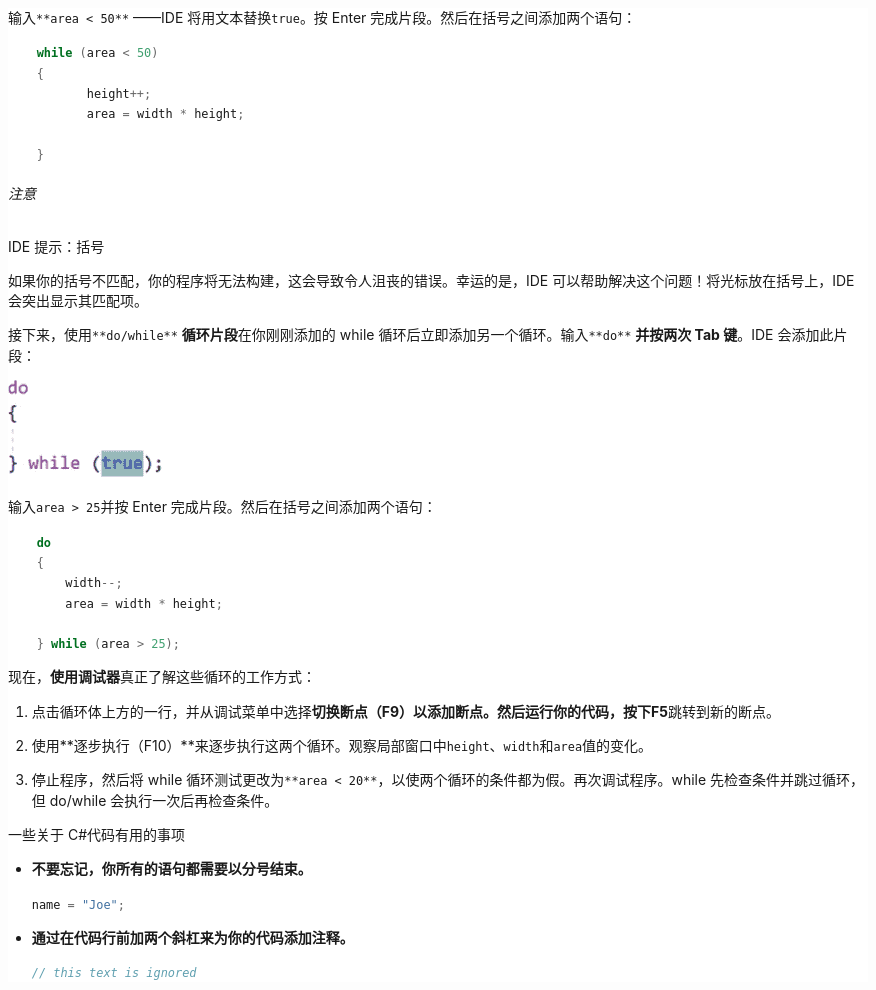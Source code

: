 输入`**area < 50**` ——IDE 将用文本替换`true`。按 Enter 完成片段。然后在括号之间添加两个语句：

```cs
    while (area < 50)
    {
           height++;
           area = width * height;

    }
```

###### 注意

IDE 提示：括号

如果你的括号不匹配，你的程序将无法构建，这会导致令人沮丧的错误。幸运的是，IDE 可以帮助解决这个问题！将光标放在括号上，IDE 会突出显示其匹配项。

接下来，使用`**do/while**` **循环片段**在你刚刚添加的 while 循环后立即添加另一个循环。输入`**do**` **并按两次 Tab 键**。IDE 会添加此片段：

![Images](img/067fig04.png)

输入`area > 25`并按 Enter 完成片段。然后在括号之间添加两个语句：

```cs
    do
    {
        width--;
        area = width * height;

    } while (area > 25);
```

现在，**使用调试器**真正了解这些循环的工作方式：

1.  点击循环体上方的一行，并从调试菜单中选择**切换断点（F9）**以添加断点。然后运行你的代码，按下**F5**跳转到新的断点。

1.  使用**逐步执行（F10）**来逐步执行这两个循环。观察局部窗口中`height`、`width`和`area`值的变化。

1.  停止程序，然后将 while 循环测试更改为`**area < 20**`，以使两个循环的条件都为假。再次调试程序。while 先检查条件并跳过循环，但 do/while 会执行一次后再检查条件。

一些关于 C#代码有用的事项

+   **不要忘记，你所有的语句都需要以分号结束。**

    ```cs
    name = "Joe";
    ```

+   **通过在代码行前加两个斜杠来为你的代码添加注释。**

    ```cs
    // this text is ignored
    ```
